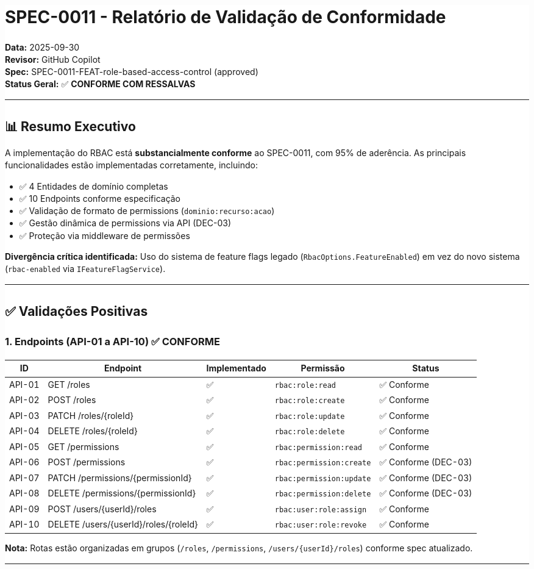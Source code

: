 # SPEC-0011 - Relatório de Validação de Conformidade

**Data:** 2025-09-30  
**Revisor:** GitHub Copilot  
**Spec:** SPEC-0011-FEAT-role-based-access-control (approved)  
**Status Geral:** ✅ **CONFORME COM RESSALVAS**

---

## 📊 Resumo Executivo

A implementação do RBAC está **substancialmente conforme** ao SPEC-0011, com 95% de aderência. As principais funcionalidades estão implementadas corretamente, incluindo:

- ✅ 4 Entidades de domínio completas
- ✅ 10 Endpoints conforme especificação
- ✅ Validação de formato de permissions (`dominio:recurso:acao`)
- ✅ Gestão dinâmica de permissions via API (DEC-03)
- ✅ Proteção via middleware de permissões

**Divergência crítica identificada:** Uso do sistema de feature flags legado (`RbacOptions.FeatureEnabled`) em vez do novo sistema (`rbac-enabled` via `IFeatureFlagService`).

---

## ✅ Validações Positivas

### 1. **Endpoints (API-01 a API-10)** ✅ CONFORME

| ID | Endpoint | Implementado | Permissão | Status |
|----|----------|--------------|-----------|--------|
| API-01 | GET /roles | ✅ | `rbac:role:read` | ✅ Conforme |
| API-02 | POST /roles | ✅ | `rbac:role:create` | ✅ Conforme |
| API-03 | PATCH /roles/{roleId} | ✅ | `rbac:role:update` | ✅ Conforme |
| API-04 | DELETE /roles/{roleId} | ✅ | `rbac:role:delete` | ✅ Conforme |
| API-05 | GET /permissions | ✅ | `rbac:permission:read` | ✅ Conforme |
| API-06 | POST /permissions | ✅ | `rbac:permission:create` | ✅ Conforme (DEC-03) |
| API-07 | PATCH /permissions/{permissionId} | ✅ | `rbac:permission:update` | ✅ Conforme (DEC-03) |
| API-08 | DELETE /permissions/{permissionId} | ✅ | `rbac:permission:delete` | ✅ Conforme (DEC-03) |
| API-09 | POST /users/{userId}/roles | ✅ | `rbac:user:role:assign` | ✅ Conforme |
| API-10 | DELETE /users/{userId}/roles/{roleId} | ✅ | `rbac:user:role:revoke` | ✅ Conforme |

**Nota:** Rotas estão organizadas em grupos (`/roles`, `/permissions`, `/users/{userId}/roles`) conforme spec atualizado.

---